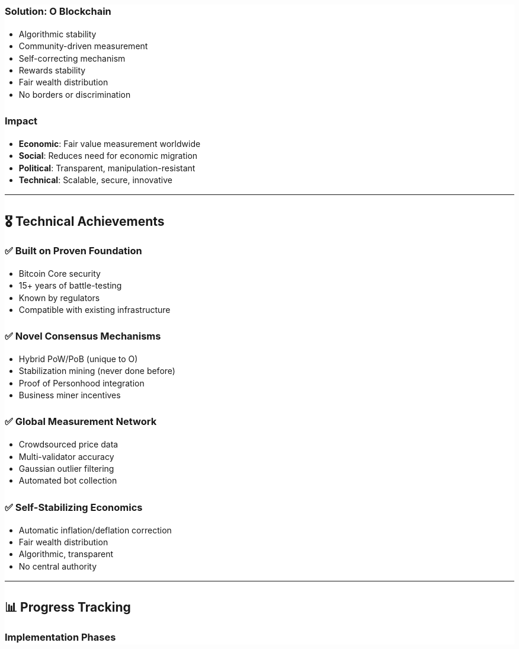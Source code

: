 ### Solution: O Blockchain
- Algorithmic stability
- Community-driven measurement
- Self-correcting mechanism
- Rewards stability
- Fair wealth distribution
- No borders or discrimination

### Impact
- **Economic**: Fair value measurement worldwide
- **Social**: Reduces need for economic migration
- **Political**: Transparent, manipulation-resistant
- **Technical**: Scalable, secure, innovative

---

## 🎖️ Technical Achievements

### ✅ Built on Proven Foundation
- Bitcoin Core security
- 15+ years of battle-testing
- Known by regulators
- Compatible with existing infrastructure

### ✅ Novel Consensus Mechanisms
- Hybrid PoW/PoB (unique to O)
- Stabilization mining (never done before)
- Proof of Personhood integration
- Business miner incentives

### ✅ Global Measurement Network
- Crowdsourced price data
- Multi-validator accuracy
- Gaussian outlier filtering
- Automated bot collection

### ✅ Self-Stabilizing Economics
- Automatic inflation/deflation correction
- Fair wealth distribution
- Algorithmic, transparent
- No central authority

---

## 📊 Progress Tracking

### Implementation Phases
